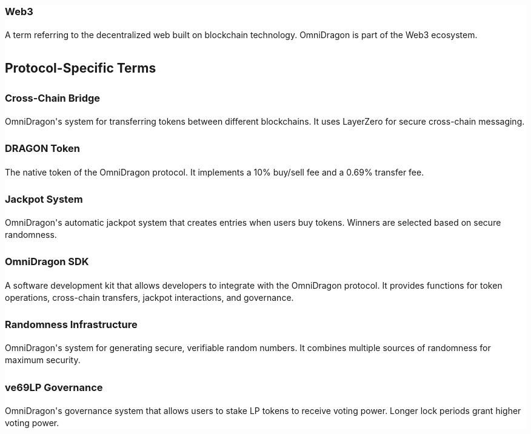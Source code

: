 ### Web3
A term referring to the decentralized web built on blockchain technology. OmniDragon is part of the Web3 ecosystem.

## Protocol-Specific Terms

### Cross-Chain Bridge
OmniDragon's system for transferring tokens between different blockchains. It uses LayerZero for secure cross-chain messaging.

### DRAGON Token
The native token of the OmniDragon protocol. It implements a 10% buy/sell fee and a 0.69% transfer fee.

### Jackpot System
OmniDragon's automatic jackpot system that creates entries when users buy tokens. Winners are selected based on secure randomness.

### OmniDragon SDK
A software development kit that allows developers to integrate with the OmniDragon protocol. It provides functions for token operations, cross-chain transfers, jackpot interactions, and governance.

### Randomness Infrastructure
OmniDragon's system for generating secure, verifiable random numbers. It combines multiple sources of randomness for maximum security.

### ve69LP Governance
OmniDragon's governance system that allows users to stake LP tokens to receive voting power. Longer lock periods grant higher voting power.

